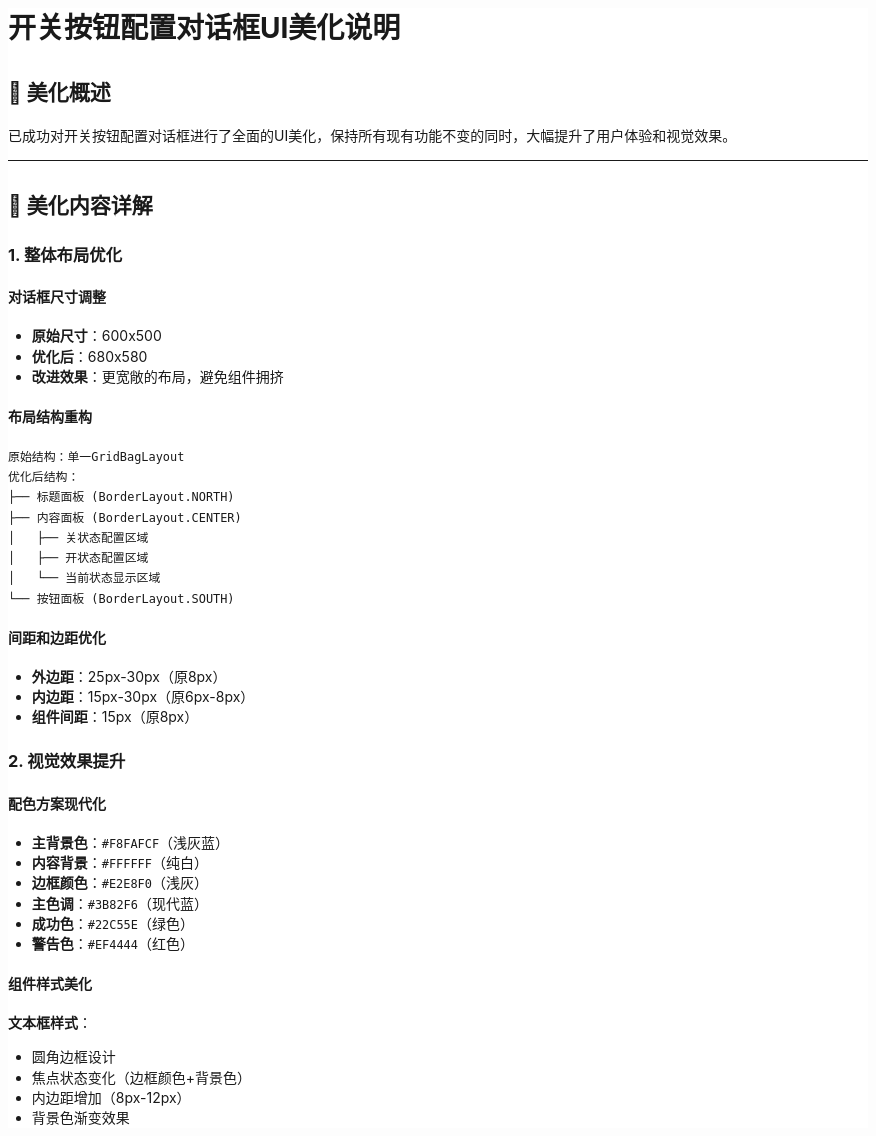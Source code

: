 # 开关按钮配置对话框UI美化说明

## 🎨 美化概述

已成功对开关按钮配置对话框进行了全面的UI美化，保持所有现有功能不变的同时，大幅提升了用户体验和视觉效果。

---

## 🔧 美化内容详解

### 1. **整体布局优化**

#### 对话框尺寸调整
- **原始尺寸**：600x500
- **优化后**：680x580
- **改进效果**：更宽敞的布局，避免组件拥挤

#### 布局结构重构
```
原始结构：单一GridBagLayout
优化后结构：
├── 标题面板 (BorderLayout.NORTH)
├── 内容面板 (BorderLayout.CENTER)
│   ├── 关状态配置区域
│   ├── 开状态配置区域
│   └── 当前状态显示区域
└── 按钮面板 (BorderLayout.SOUTH)
```

#### 间距和边距优化
- **外边距**：25px-30px（原8px）
- **内边距**：15px-30px（原6px-8px）
- **组件间距**：15px（原8px）

### 2. **视觉效果提升**

#### 配色方案现代化
- **主背景色**：`#F8FAFCF`（浅灰蓝）
- **内容背景**：`#FFFFFF`（纯白）
- **边框颜色**：`#E2E8F0`（浅灰）
- **主色调**：`#3B82F6`（现代蓝）
- **成功色**：`#22C55E`（绿色）
- **警告色**：`#EF4444`（红色）

#### 组件样式美化

**文本框样式**：
- 圆角边框设计
- 焦点状态变化（边框颜色+背景色）
- 内边距增加（8px-12px）
- 背景色渐变效果
